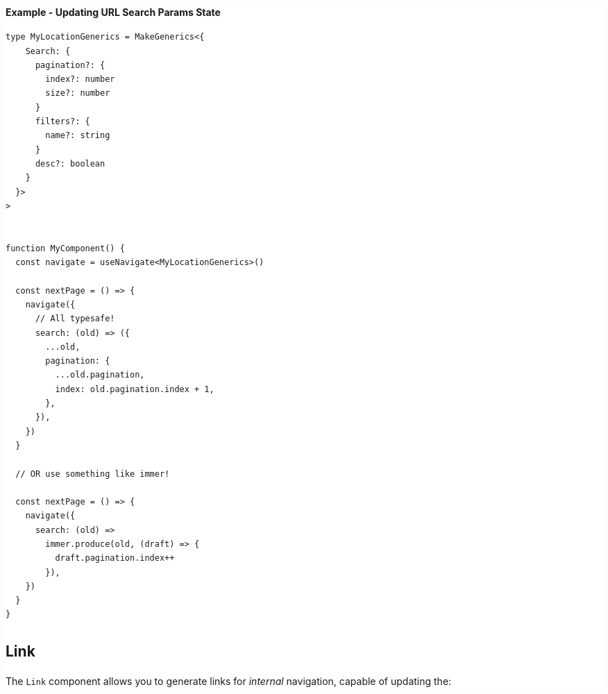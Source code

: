 **Example - Updating URL Search Params State**

```tsx
type MyLocationGenerics = MakeGenerics<{
    Search: {
      pagination?: {
        index?: number
        size?: number
      }
      filters?: {
        name?: string
      }
      desc?: boolean
    }
  }>
>


function MyComponent() {
  const navigate = useNavigate<MyLocationGenerics>()

  const nextPage = () => {
    navigate({
      // All typesafe!
      search: (old) => ({
        ...old,
        pagination: {
          ...old.pagination,
          index: old.pagination.index + 1,
        },
      }),
    })
  }

  // OR use something like immer!

  const nextPage = () => {
    navigate({
      search: (old) =>
        immer.produce(old, (draft) => {
          draft.pagination.index++
        }),
    })
  }
}
```

## Link

The `Link` component allows you to generate links for _internal_ navigation, capable of updating the:
